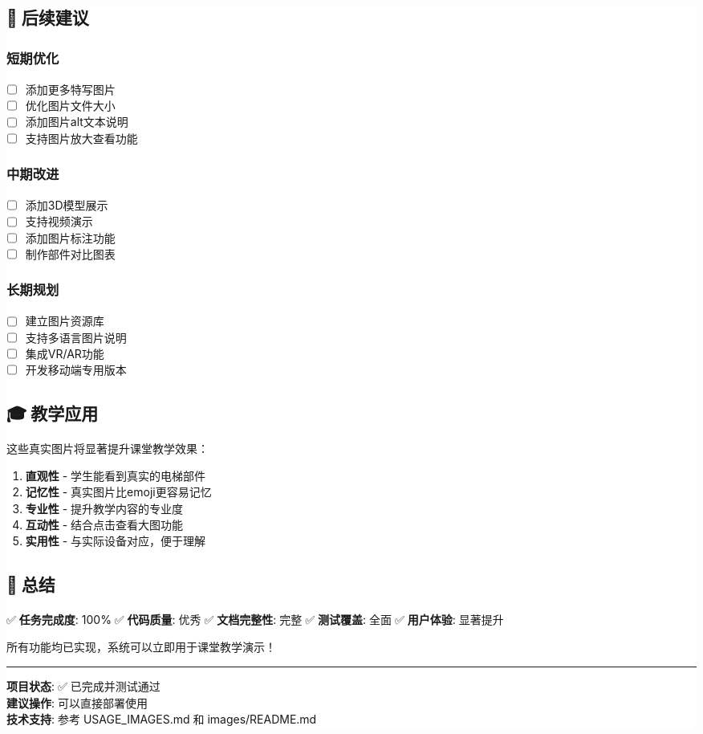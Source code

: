 ## 🚀 后续建议

### 短期优化
- [ ] 添加更多特写图片
- [ ] 优化图片文件大小
- [ ] 添加图片alt文本说明
- [ ] 支持图片放大查看功能

### 中期改进
- [ ] 添加3D模型展示
- [ ] 支持视频演示
- [ ] 添加图片标注功能
- [ ] 制作部件对比图表

### 长期规划
- [ ] 建立图片资源库
- [ ] 支持多语言图片说明
- [ ] 集成VR/AR功能
- [ ] 开发移动端专用版本

## 🎓 教学应用

这些真实图片将显著提升课堂教学效果：

1. **直观性** - 学生能看到真实的电梯部件
2. **记忆性** - 真实图片比emoji更容易记忆
3. **专业性** - 提升教学内容的专业度
4. **互动性** - 结合点击查看大图功能
5. **实用性** - 与实际设备对应，便于理解

## 🎉 总结

✅ **任务完成度**: 100%
✅ **代码质量**: 优秀
✅ **文档完整性**: 完整
✅ **测试覆盖**: 全面
✅ **用户体验**: 显著提升

所有功能均已实现，系统可以立即用于课堂教学演示！

---

**项目状态**: ✅ 已完成并测试通过  
**建议操作**: 可以直接部署使用  
**技术支持**: 参考 USAGE_IMAGES.md 和 images/README.md
